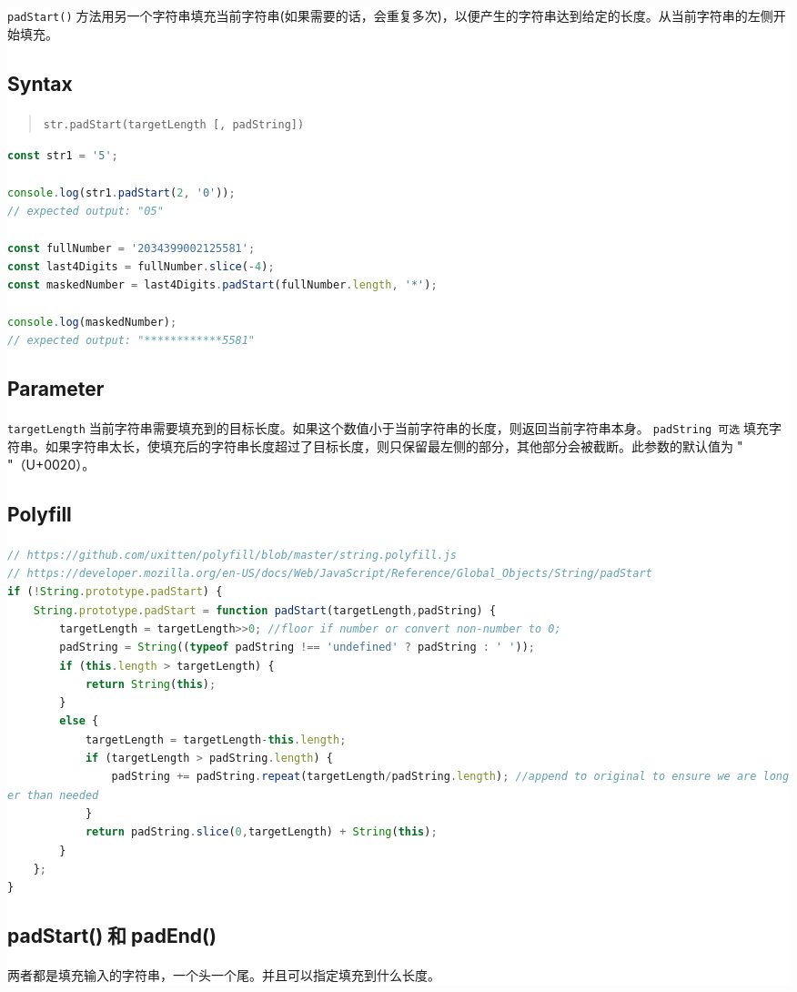 `padStart()` 方法用另一个字符串填充当前字符串(如果需要的话，会重复多次)，以便产生的字符串达到给定的长度。从当前字符串的左侧开始填充。

## Syntax
> `str.padStart(targetLength [, padString])`

```javascript
const str1 = '5';

console.log(str1.padStart(2, '0'));
// expected output: "05"

const fullNumber = '2034399002125581';
const last4Digits = fullNumber.slice(-4);
const maskedNumber = last4Digits.padStart(fullNumber.length, '*');

console.log(maskedNumber);
// expected output: "************5581"
```

## Parameter
`targetLength`
当前字符串需要填充到的目标长度。如果这个数值小于当前字符串的长度，则返回当前字符串本身。
`padString 可选`
填充字符串。如果字符串太长，使填充后的字符串长度超过了目标长度，则只保留最左侧的部分，其他部分会被截断。此参数的默认值为 " "（U+0020）。

## Polyfill
```javascript
// https://github.com/uxitten/polyfill/blob/master/string.polyfill.js
// https://developer.mozilla.org/en-US/docs/Web/JavaScript/Reference/Global_Objects/String/padStart
if (!String.prototype.padStart) {
    String.prototype.padStart = function padStart(targetLength,padString) {
        targetLength = targetLength>>0; //floor if number or convert non-number to 0;
        padString = String((typeof padString !== 'undefined' ? padString : ' '));
        if (this.length > targetLength) {
            return String(this);
        }
        else {
            targetLength = targetLength-this.length;
            if (targetLength > padString.length) {
                padString += padString.repeat(targetLength/padString.length); //append to original to ensure we are longer than needed
            }
            return padString.slice(0,targetLength) + String(this);
        }
    };
}
```
## padStart() 和 padEnd() 
两者都是填充输入的字符串，一个头一个尾。并且可以指定填充到什么长度。

